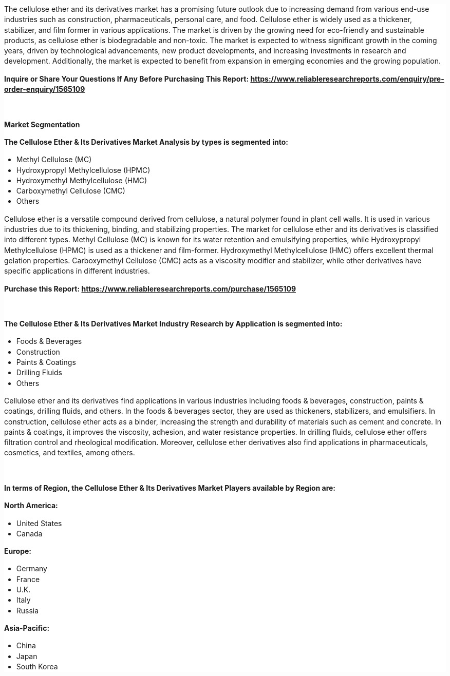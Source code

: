 <p><p>The cellulose ether and its derivatives market has a promising future outlook due to increasing demand from various end-use industries such as construction, pharmaceuticals, personal care, and food. Cellulose ether is widely used as a thickener, stabilizer, and film former in various applications. The market is driven by the growing need for eco-friendly and sustainable products, as cellulose ether is biodegradable and non-toxic. The market is expected to witness significant growth in the coming years, driven by technological advancements, new product developments, and increasing investments in research and development. Additionally, the market is expected to benefit from expansion in emerging economies and the growing population.</p></p>
<p><strong>Inquire or Share Your Questions If Any Before Purchasing This Report: <a href="https://www.reliableresearchreports.com/enquiry/pre-order-enquiry/1565109">https://www.reliableresearchreports.com/enquiry/pre-order-enquiry/1565109</a></strong></p>
<p>&nbsp;</p>
<p><strong>Market Segmentation</strong></p>
<p><strong>The Cellulose Ether & Its Derivatives Market Analysis by types is segmented into:</strong></p>
<p><ul><li>Methyl Cellulose (MC)</li><li>Hydroxypropyl Methylcellulose (HPMC)</li><li>Hydroxymethyl Methylcellulose (HMC)</li><li>Carboxymethyl Cellulose (CMC)</li><li>Others</li></ul></p>
<p><p>Cellulose ether is a versatile compound derived from cellulose, a natural polymer found in plant cell walls. It is used in various industries due to its thickening, binding, and stabilizing properties. The market for cellulose ether and its derivatives is classified into different types. Methyl Cellulose (MC) is known for its water retention and emulsifying properties, while Hydroxypropyl Methylcellulose (HPMC) is used as a thickener and film-former. Hydroxymethyl Methylcellulose (HMC) offers excellent thermal gelation properties. Carboxymethyl Cellulose (CMC) acts as a viscosity modifier and stabilizer, while other derivatives have specific applications in different industries.</p></p>
<p><strong>Purchase this Report:&nbsp;<a href="https://www.reliableresearchreports.com/purchase/1565109">https://www.reliableresearchreports.com/purchase/1565109</a></strong></p>
<p>&nbsp;</p>
<p><strong>The Cellulose Ether & Its Derivatives Market Industry Research by Application is segmented into:</strong></p>
<p><ul><li>Foods & Beverages</li><li>Construction</li><li>Paints & Coatings</li><li>Drilling Fluids</li><li>Others</li></ul></p>
<p><p>Cellulose ether and its derivatives find applications in various industries including foods & beverages, construction, paints & coatings, drilling fluids, and others. In the foods & beverages sector, they are used as thickeners, stabilizers, and emulsifiers. In construction, cellulose ether acts as a binder, increasing the strength and durability of materials such as cement and concrete. In paints & coatings, it improves the viscosity, adhesion, and water resistance properties. In drilling fluids, cellulose ether offers filtration control and rheological modification. Moreover, cellulose ether derivatives also find applications in pharmaceuticals, cosmetics, and textiles, among others.</p></p>
<p>&nbsp;</p>
<p><strong>In terms of Region, the Cellulose Ether & Its Derivatives Market Players available by Region are:</strong></p>
<p>
    <p> <strong> North America: </strong>
        <ul>
            <li>United States</li>
            <li>Canada</li>
        </ul>
        </p> 
    <p> <strong> Europe: </strong>
        <ul>
            <li>Germany</li>
            <li>France</li>
            <li>U.K.</li>
            <li>Italy</li>
            <li>Russia</li>
        </ul>
        </p> 
    <p> <strong> Asia-Pacific: </strong>
        <ul>
            <li>China</li>
            <li>Japan</li>
            <li>South Korea</li>